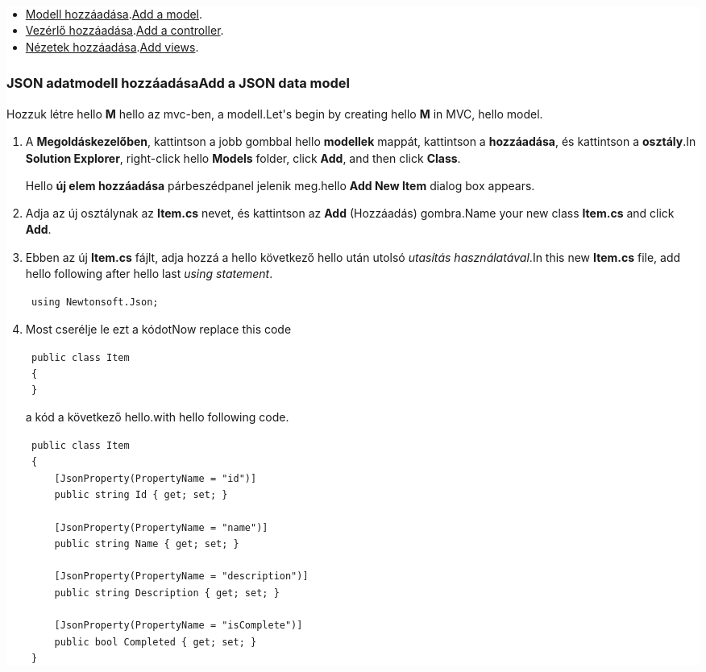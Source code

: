 * <span data-ttu-id="b4819-168">[Modell hozzáadása](#_Toc395637764).</span><span class="sxs-lookup"><span data-stu-id="b4819-168">[Add a model](#_Toc395637764).</span></span>
* <span data-ttu-id="b4819-169">[Vezérlő hozzáadása](#_Toc395637765).</span><span class="sxs-lookup"><span data-stu-id="b4819-169">[Add a controller](#_Toc395637765).</span></span>
* <span data-ttu-id="b4819-170">[Nézetek hozzáadása](#_Toc395637766).</span><span class="sxs-lookup"><span data-stu-id="b4819-170">[Add views](#_Toc395637766).</span></span>

### <span data-ttu-id="b4819-171"><a name="_Toc395637764"></a>JSON adatmodell hozzáadása</span><span class="sxs-lookup"><span data-stu-id="b4819-171"><a name="_Toc395637764"></a>Add a JSON data model</span></span>
<span data-ttu-id="b4819-172">Hozzuk létre hello **M** hello az mvc-ben, a modell.</span><span class="sxs-lookup"><span data-stu-id="b4819-172">Let's begin by creating hello **M** in MVC, hello model.</span></span> 

1. <span data-ttu-id="b4819-173">A **Megoldáskezelőben**, kattintson a jobb gombbal hello **modellek** mappát, kattintson a **hozzáadása**, és kattintson a **osztály**.</span><span class="sxs-lookup"><span data-stu-id="b4819-173">In **Solution Explorer**, right-click hello **Models** folder, click **Add**, and then click **Class**.</span></span>
   
      <span data-ttu-id="b4819-174">Hello **új elem hozzáadása** párbeszédpanel jelenik meg.</span><span class="sxs-lookup"><span data-stu-id="b4819-174">hello **Add New Item** dialog box appears.</span></span>
2. <span data-ttu-id="b4819-175">Adja az új osztálynak az **Item.cs** nevet, és kattintson az **Add** (Hozzáadás) gombra.</span><span class="sxs-lookup"><span data-stu-id="b4819-175">Name your new class **Item.cs** and click **Add**.</span></span> 
3. <span data-ttu-id="b4819-176">Ebben az új **Item.cs** fájlt, adja hozzá a hello következő hello után utolsó *utasítás használatával*.</span><span class="sxs-lookup"><span data-stu-id="b4819-176">In this new **Item.cs** file, add hello following after hello last *using statement*.</span></span>
   
        using Newtonsoft.Json;
4. <span data-ttu-id="b4819-177">Most cserélje le ezt a kódot</span><span class="sxs-lookup"><span data-stu-id="b4819-177">Now replace this code</span></span> 
   
        public class Item
        {
        }
   
    <span data-ttu-id="b4819-178">a kód a következő hello.</span><span class="sxs-lookup"><span data-stu-id="b4819-178">with hello following code.</span></span>
   
        public class Item
        {
            [JsonProperty(PropertyName = "id")]
            public string Id { get; set; }
   
            [JsonProperty(PropertyName = "name")]
            public string Name { get; set; }
   
            [JsonProperty(PropertyName = "description")]
            public string Description { get; set; }
   
            [JsonProperty(PropertyName = "isComplete")]
            public bool Completed { get; set; }
        }
   

[\*]: https://microsoft.sharepoint.com/teams/DocDB/Shared%20Documents/Documentation/Docs.LatestVersions/PicExportError
[Visual Studio Express]: http://www.visualstudio.com/products/visual-studio-express-vs.aspx
[Microsoft Web Platform Installer]: http://www.microsoft.com/web/downloads/platform.aspx
[Preventing Cross-Site Request Forgery]: http://go.microsoft.com/fwlink/?LinkID=517254
[Basic CRUD Operations in ASP.NET MVC]: http://go.microsoft.com/fwlink/?LinkId=317598
[GitHub]: https://github.com/Azure-Samples/documentdb-net-todo-app